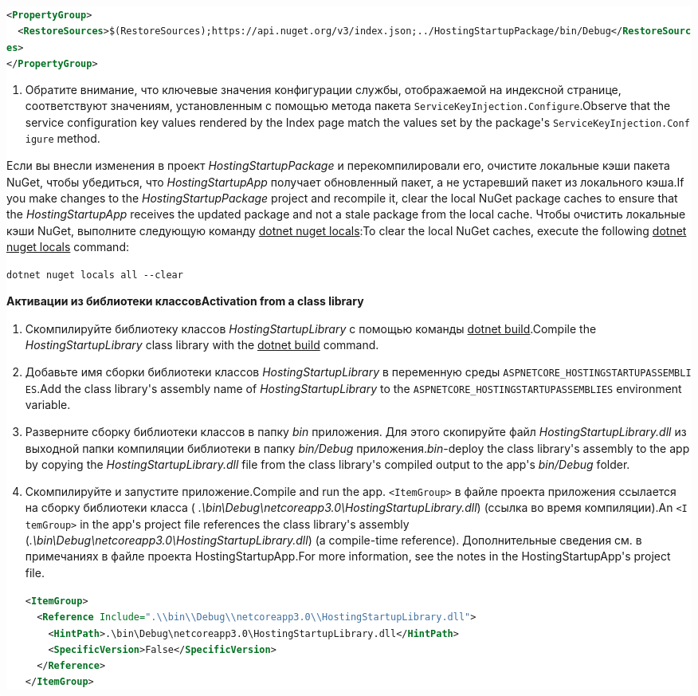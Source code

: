   ```xml
   <PropertyGroup>
     <RestoreSources>$(RestoreSources);https://api.nuget.org/v3/index.json;../HostingStartupPackage/bin/Debug</RestoreSources>
   </PropertyGroup>
   ```

1. <span data-ttu-id="b578e-277">Обратите внимание, что ключевые значения конфигурации службы, отображаемой на индексной странице, соответствуют значениям, установленным с помощью метода пакета `ServiceKeyInjection.Configure`.</span><span class="sxs-lookup"><span data-stu-id="b578e-277">Observe that the service configuration key values rendered by the Index page match the values set by the package's `ServiceKeyInjection.Configure` method.</span></span>

<span data-ttu-id="b578e-278">Если вы внесли изменения в проект *HostingStartupPackage* и перекомпилировали его, очистите локальные кэши пакета NuGet, чтобы убедиться, что *HostingStartupApp* получает обновленный пакет, а не устаревший пакет из локального кэша.</span><span class="sxs-lookup"><span data-stu-id="b578e-278">If you make changes to the *HostingStartupPackage* project and recompile it, clear the local NuGet package caches to ensure that the *HostingStartupApp* receives the updated package and not a stale package from the local cache.</span></span> <span data-ttu-id="b578e-279">Чтобы очистить локальные кэши NuGet, выполните следующую команду [dotnet nuget locals](/dotnet/core/tools/dotnet-nuget-locals):</span><span class="sxs-lookup"><span data-stu-id="b578e-279">To clear the local NuGet caches, execute the following [dotnet nuget locals](/dotnet/core/tools/dotnet-nuget-locals) command:</span></span>

```dotnetcli
dotnet nuget locals all --clear
```

<span data-ttu-id="b578e-280">**Активации из библиотеки классов**</span><span class="sxs-lookup"><span data-stu-id="b578e-280">**Activation from a class library**</span></span>

1. <span data-ttu-id="b578e-281">Скомпилируйте библиотеку классов *HostingStartupLibrary* с помощью команды [dotnet build](/dotnet/core/tools/dotnet-build).</span><span class="sxs-lookup"><span data-stu-id="b578e-281">Compile the *HostingStartupLibrary* class library with the [dotnet build](/dotnet/core/tools/dotnet-build) command.</span></span>
1. <span data-ttu-id="b578e-282">Добавьте имя сборки библиотеки классов *HostingStartupLibrary* в переменную среды `ASPNETCORE_HOSTINGSTARTUPASSEMBLIES`.</span><span class="sxs-lookup"><span data-stu-id="b578e-282">Add the class library's assembly name of *HostingStartupLibrary* to the `ASPNETCORE_HOSTINGSTARTUPASSEMBLIES` environment variable.</span></span>
1. <span data-ttu-id="b578e-283">Разверните сборку библиотеки классов в папку *bin* приложения. Для этого скопируйте файл *HostingStartupLibrary.dll* из выходной папки компиляции библиотеки в папку *bin/Debug* приложения.</span><span class="sxs-lookup"><span data-stu-id="b578e-283">*bin*-deploy the class library's assembly to the app by copying the *HostingStartupLibrary.dll* file from the class library's compiled output to the app's *bin/Debug* folder.</span></span>
1. <span data-ttu-id="b578e-284">Скомпилируйте и запустите приложение.</span><span class="sxs-lookup"><span data-stu-id="b578e-284">Compile and run the app.</span></span> <span data-ttu-id="b578e-285">`<ItemGroup>` в файле проекта приложения ссылается на сборку библиотеки класса ( *.\bin\Debug\netcoreapp3.0\HostingStartupLibrary.dll*) (ссылка во время компиляции).</span><span class="sxs-lookup"><span data-stu-id="b578e-285">An `<ItemGroup>` in the app's project file references the class library's assembly (*.\bin\Debug\netcoreapp3.0\HostingStartupLibrary.dll*) (a compile-time reference).</span></span> <span data-ttu-id="b578e-286">Дополнительные сведения см. в примечаниях в файле проекта HostingStartupApp.</span><span class="sxs-lookup"><span data-stu-id="b578e-286">For more information, see the notes in the HostingStartupApp's project file.</span></span>

   ```xml
   <ItemGroup>
     <Reference Include=".\\bin\\Debug\\netcoreapp3.0\\HostingStartupLibrary.dll">
       <HintPath>.\bin\Debug\netcoreapp3.0\HostingStartupLibrary.dll</HintPath>
       <SpecificVersion>False</SpecificVersion> 
     </Reference>
   </ItemGroup>
   ```

